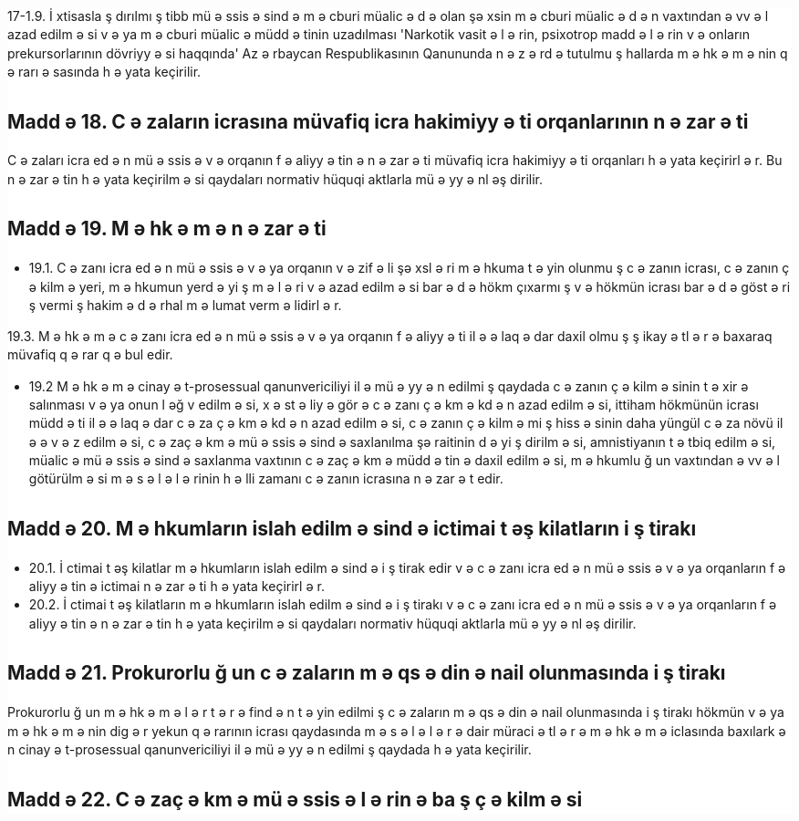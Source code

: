 17-1.9. İ xtisasla ş dırılmı ş tibb  mü ə ssis ə sind ə m ə cburi  müalic ə d ə olan şə xsin  m ə cburi  müalic ə d ə n  vaxtından ə vv ə l azad  edilm ə si  v ə ya  m ə cburi  müalic ə müdd ə tinin  uzadılması  'Narkotik  vasit ə l ə rin,  psixotrop  madd ə l ə rin  v ə onların prekursorlarının dövriyy ə si haqqında' Az ə rbaycan Respublikasının Qanununda n ə z ə rd ə tutulmu ş hallarda m ə hk ə m ə nin q ə rarı ə sasında h ə yata keçirilir.

## Madd ə 18. C ə zaların icrasına müvafiq icra hakimiyy ə ti orqanlarının n ə zar ə ti

C ə zaları icra ed ə n mü ə ssis ə v ə orqanın f ə aliyy ə tin ə n ə zar ə ti müvafiq icra hakimiyy ə ti orqanları h ə yata keçirirl ə r. Bu n ə zar ə tin h ə yata keçirilm ə si qaydaları normativ hüquqi aktlarla mü ə yy ə nl əş dirilir.

## Madd ə 19. M ə hk ə m ə n ə zar ə ti

- 19.1.  C ə zanı  icra  ed ə n  mü ə ssis ə v ə ya  orqanın  v ə zif ə li şə xsl ə ri  m ə hkuma  t ə yin  olunmu ş c ə zanın  icrası,  c ə zanın ç ə kilm ə yeri, m ə hkumun yerd ə yi ş m ə l ə ri v ə azad edilm ə si bar ə d ə hökm çıxarmı ş v ə hökmün icrası bar ə d ə göst ə ri ş vermi ş hakim ə d ə rhal m ə lumat verm ə lidirl ə r.

19.3.  M ə hk ə m ə c ə zanı  icra  ed ə n  mü ə ssis ə v ə ya  orqanın  f ə aliyy ə ti  il ə ə laq ə dar  daxil  olmu ş ş ikay ə tl ə r ə baxaraq müvafiq q ə rar q ə bul edir.

- 19.2  M ə hk ə m ə cinay ə t-prosessual qanunvericiliyi il ə mü ə yy ə n  edilmi ş qaydada  c ə zanın  ç ə kilm ə sinin t ə xir ə salınması v ə ya onun l əğ v edilm ə si, x ə st ə liy ə gör ə c ə zanı ç ə km ə kd ə n azad edilm ə si, ittiham hökmünün icrası müdd ə ti il ə ə laq ə dar  c ə za  ç ə km ə kd ə n  azad  edilm ə si,  c ə zanın  ç ə kilm ə mi ş hiss ə sinin  daha  yüngül  c ə za  növü  il ə ə v ə z  edilm ə si, c ə zaç ə km ə mü ə ssis ə sind ə saxlanılma şə raitinin  d ə yi ş dirilm ə si,  amnistiyanın  t ə tbiq  edilm ə si,  müalic ə mü ə ssis ə sind ə saxlanma vaxtının c ə zaç ə km ə müdd ə tin ə daxil edilm ə si, m ə hkumlu ğ un vaxtından ə vv ə l  götürülm ə si m ə s ə l ə l ə rinin h ə lli zamanı c ə zanın icrasına n ə zar ə t edir.

## Madd ə 20. M ə hkumların islah edilm ə sind ə ictimai t əş kilatların i ş tirakı

- 20.1. İ ctimai  t əş kilatlar  m ə hkumların islah  edilm ə sind ə i ş tirak  edir  v ə c ə zanı  icra  ed ə n  mü ə ssis ə v ə ya  orqanların f ə aliyy ə tin ə ictimai n ə zar ə ti h ə yata keçirirl ə r.
- 20.2. İ ctimai  t əş kilatların  m ə hkumların  islah  edilm ə sind ə i ş tirakı  v ə c ə zanı  icra  ed ə n  mü ə ssis ə v ə ya  orqanların f ə aliyy ə tin ə n ə zar ə tin h ə yata keçirilm ə si qaydaları normativ hüquqi aktlarla mü ə yy ə nl əş dirilir.

## Madd ə 21. Prokurorlu ğ un c ə zaların m ə qs ə din ə nail olunmasında i ş tirakı

Prokurorlu ğ un m ə hk ə m ə l ə r  t ə r ə find ə n t ə yin edilmi ş c ə zaların m ə qs ə din ə nail  olunmasında i ş tirakı  hökmün v ə ya m ə hk ə m ə nin  dig ə r  yekun  q ə rarının  icrası  qaydasında  m ə s ə l ə l ə r ə dair  müraci ə tl ə r ə m ə hk ə m ə iclasında  baxılark ə n cinay ə t-prosessual qanunvericiliyi il ə mü ə yy ə n edilmi ş qaydada h ə yata keçirilir.

## Madd ə 22. C ə zaç ə km ə mü ə ssis ə l ə rin ə ba ş ç ə kilm ə si
